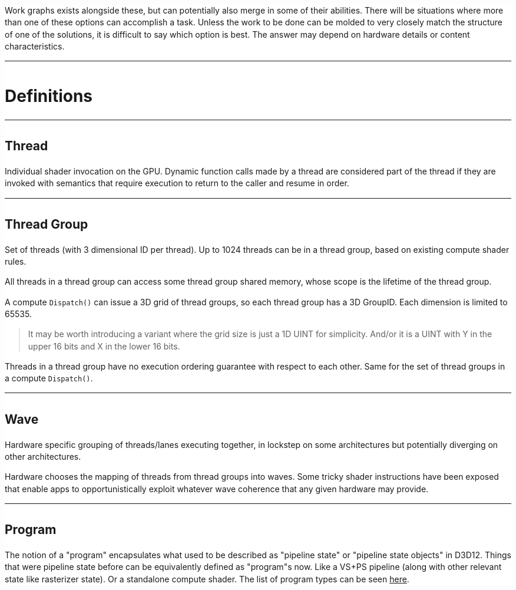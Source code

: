 Work graphs exists alongside these, but can potentially also merge in some of their abilities. There will be situations where more than one of these options can accomplish a task. Unless the work to be done can be molded to very closely match the structure of one of the solutions, it is difficult to say which option is best.  The answer may depend on hardware details or content characteristics.

---

# Definitions

---

## Thread

Individual shader invocation on the GPU.  Dynamic function calls made by a thread are considered part of the thread if they are invoked with semantics that require execution to return to the caller and resume in order.

---

## Thread Group

Set of threads (with 3 dimensional ID per thread).  Up to 1024 threads can be in a thread group, based on existing compute shader rules.

All threads in a thread group can access some thread group shared memory, whose scope is the lifetime of the thread group.

A compute `Dispatch()` can issue a 3D grid of thread groups, so each thread group has a 3D GroupID.  Each dimension is limited to 65535.

> It may be worth introducing a variant where the grid size is just a 1D UINT for simplicity.  And/or it is a UINT with Y in the upper 16 bits and X in the lower 16 bits.

Threads in a thread group have no execution ordering guarantee with respect to each other.  Same for the set of thread groups in a compute `Dispatch()`.

---

## Wave

Hardware specific grouping of threads/lanes executing together, in lockstep on some architectures but potentially diverging on other architectures.  

Hardware chooses the mapping of threads from thread groups into waves.  Some tricky shader instructions have been exposed that enable apps to opportunistically exploit whatever wave coherence that any given hardware may provide.  

---

## Program

The notion of a "program" encapsulates what used to be described as "pipeline state" or "pipeline state objects" in D3D12.  Things that were pipeline state before can be equivalently defined as "program"s now. Like a VS+PS pipeline (along with other relevant state like rasterizer state).  Or a standalone compute shader.  The list of program types can be seen [here](#d3d12_program_type).
